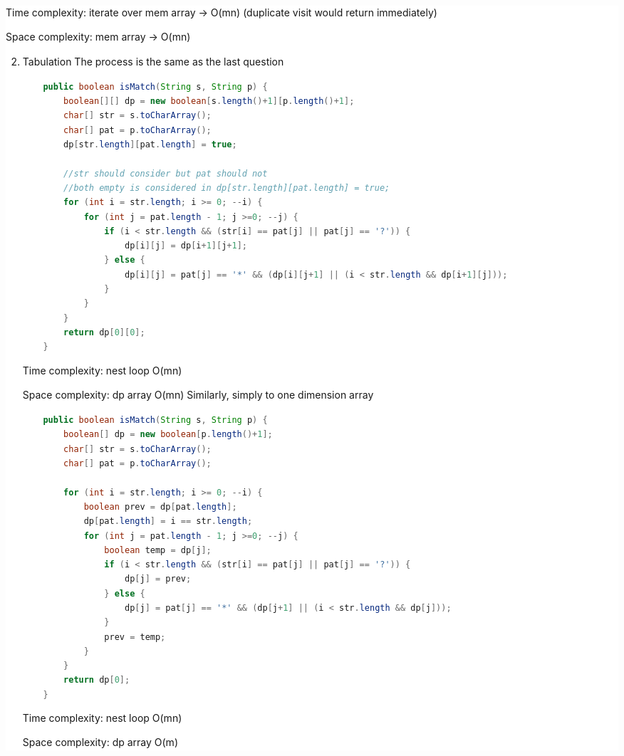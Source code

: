    Time complexity: iterate over mem array -> O(mn) (duplicate visit would return immediately)

   Space complexity: mem array -> O(mn)

2. Tabulation 
   The process is the same as the last question

   ```java
       public boolean isMatch(String s, String p) {
           boolean[][] dp = new boolean[s.length()+1][p.length()+1];
           char[] str = s.toCharArray();
           char[] pat = p.toCharArray();
           dp[str.length][pat.length] = true;
           
           //str should consider but pat should not
           //both empty is considered in dp[str.length][pat.length] = true;
           for (int i = str.length; i >= 0; --i) {
               for (int j = pat.length - 1; j >=0; --j) {
                   if (i < str.length && (str[i] == pat[j] || pat[j] == '?')) {
                       dp[i][j] = dp[i+1][j+1];
                   } else {
                       dp[i][j] = pat[j] == '*' && (dp[i][j+1] || (i < str.length && dp[i+1][j]));
                   }
               }
           }
           return dp[0][0];
       }
   ```

   Time complexity: nest loop O(mn)

   Space complexity: dp array O(mn)
   Similarly, simply to one dimension array

   ```java
       public boolean isMatch(String s, String p) {
           boolean[] dp = new boolean[p.length()+1];
           char[] str = s.toCharArray();
           char[] pat = p.toCharArray();
           
           for (int i = str.length; i >= 0; --i) {
               boolean prev = dp[pat.length];
               dp[pat.length] = i == str.length; 
               for (int j = pat.length - 1; j >=0; --j) {
                   boolean temp = dp[j];
                   if (i < str.length && (str[i] == pat[j] || pat[j] == '?')) {
                       dp[j] = prev;
                   } else {
                       dp[j] = pat[j] == '*' && (dp[j+1] || (i < str.length && dp[j]));
                   }
                   prev = temp;
               }
           }
           return dp[0];
       }
   ```

   Time complexity: nest loop O(mn)

   Space complexity: dp array O(m)

